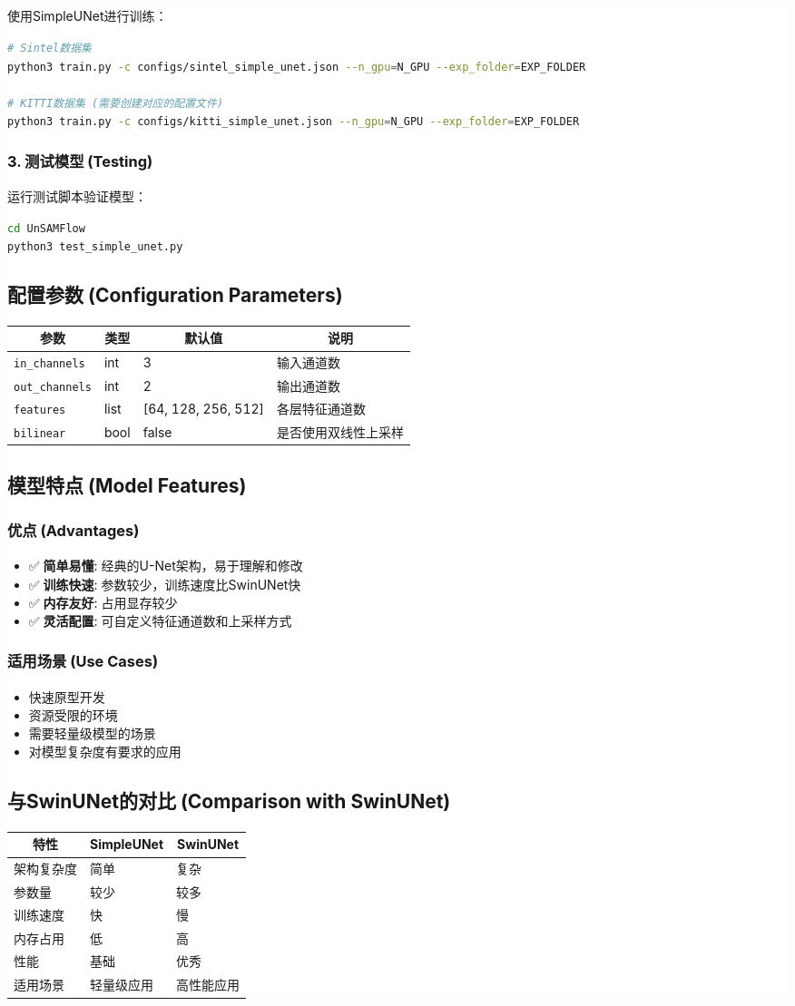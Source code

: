 使用SimpleUNet进行训练：

```bash
# Sintel数据集
python3 train.py -c configs/sintel_simple_unet.json --n_gpu=N_GPU --exp_folder=EXP_FOLDER

# KITTI数据集 (需要创建对应的配置文件)
python3 train.py -c configs/kitti_simple_unet.json --n_gpu=N_GPU --exp_folder=EXP_FOLDER
```

### 3. 测试模型 (Testing)

运行测试脚本验证模型：

```bash
cd UnSAMFlow
python3 test_simple_unet.py
```

## 配置参数 (Configuration Parameters)

| 参数 | 类型 | 默认值 | 说明 |
|------|------|--------|------|
| `in_channels` | int | 3 | 输入通道数 |
| `out_channels` | int | 2 | 输出通道数 |
| `features` | list | [64, 128, 256, 512] | 各层特征通道数 |
| `bilinear` | bool | false | 是否使用双线性上采样 |

## 模型特点 (Model Features)

### 优点 (Advantages)
- ✅ **简单易懂**: 经典的U-Net架构，易于理解和修改
- ✅ **训练快速**: 参数较少，训练速度比SwinUNet快
- ✅ **内存友好**: 占用显存较少
- ✅ **灵活配置**: 可自定义特征通道数和上采样方式

### 适用场景 (Use Cases)
- 快速原型开发
- 资源受限的环境
- 需要轻量级模型的场景
- 对模型复杂度有要求的应用

## 与SwinUNet的对比 (Comparison with SwinUNet)

| 特性 | SimpleUNet | SwinUNet |
|------|------------|----------|
| 架构复杂度 | 简单 | 复杂 |
| 参数量 | 较少 | 较多 |
| 训练速度 | 快 | 慢 |
| 内存占用 | 低 | 高 |
| 性能 | 基础 | 优秀 |
| 适用场景 | 轻量级应用 | 高性能应用 |
